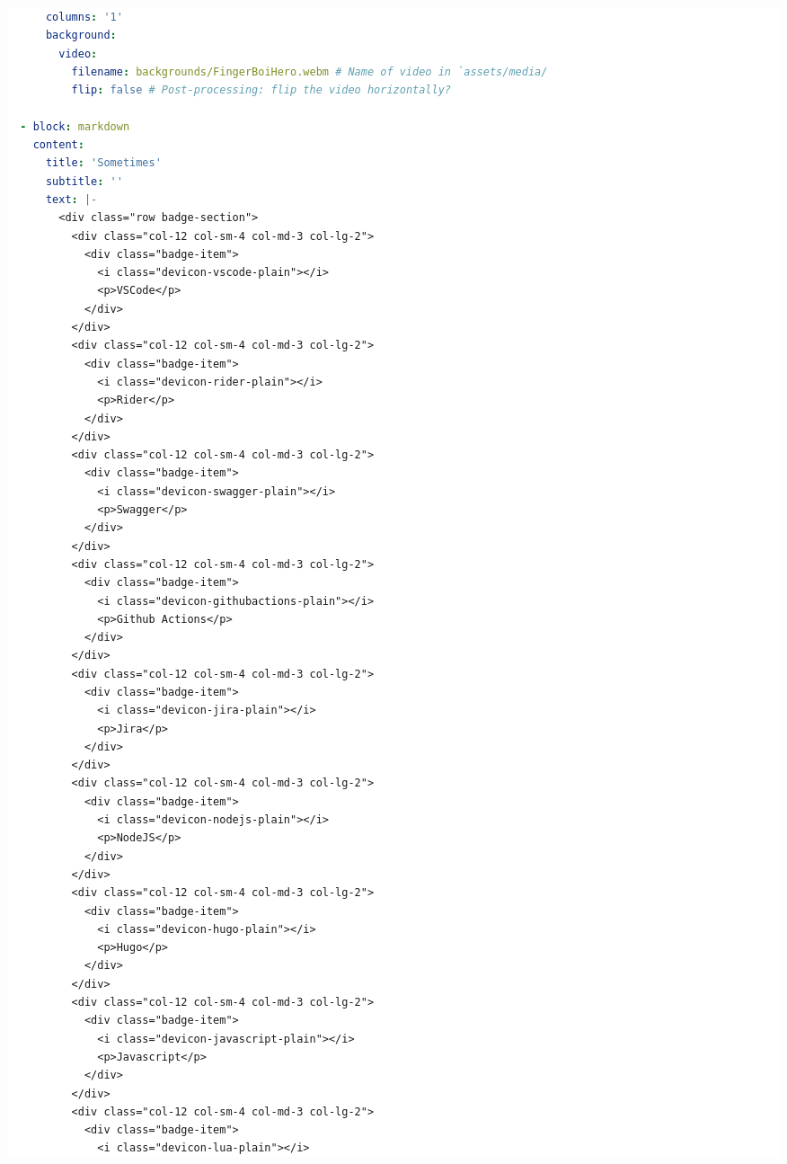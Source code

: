 ```yaml
      columns: '1'
      background:
        video: 
          filename: backgrounds/FingerBoiHero.webm # Name of video in `assets/media/
          flip: false # Post-processing: flip the video horizontally?

  - block: markdown
    content:
      title: 'Sometimes'
      subtitle: ''
      text: |-
        <div class="row badge-section">
          <div class="col-12 col-sm-4 col-md-3 col-lg-2">
            <div class="badge-item">
              <i class="devicon-vscode-plain"></i>
              <p>VSCode</p>
            </div>
          </div>
          <div class="col-12 col-sm-4 col-md-3 col-lg-2">
            <div class="badge-item">
              <i class="devicon-rider-plain"></i>
              <p>Rider</p>
            </div>
          </div>
          <div class="col-12 col-sm-4 col-md-3 col-lg-2">
            <div class="badge-item">
              <i class="devicon-swagger-plain"></i>
              <p>Swagger</p>
            </div>
          </div>
          <div class="col-12 col-sm-4 col-md-3 col-lg-2">
            <div class="badge-item">
              <i class="devicon-githubactions-plain"></i>
              <p>Github Actions</p>
            </div>
          </div>
          <div class="col-12 col-sm-4 col-md-3 col-lg-2">
            <div class="badge-item">
              <i class="devicon-jira-plain"></i>
              <p>Jira</p>
            </div>
          </div>
          <div class="col-12 col-sm-4 col-md-3 col-lg-2">
            <div class="badge-item">
              <i class="devicon-nodejs-plain"></i>
              <p>NodeJS</p>
            </div>
          </div>
          <div class="col-12 col-sm-4 col-md-3 col-lg-2">
            <div class="badge-item">
              <i class="devicon-hugo-plain"></i>
              <p>Hugo</p>
            </div>
          </div>
          <div class="col-12 col-sm-4 col-md-3 col-lg-2">
            <div class="badge-item">
              <i class="devicon-javascript-plain"></i>
              <p>Javascript</p>
            </div>
          </div>
          <div class="col-12 col-sm-4 col-md-3 col-lg-2">
            <div class="badge-item">
              <i class="devicon-lua-plain"></i>
```
